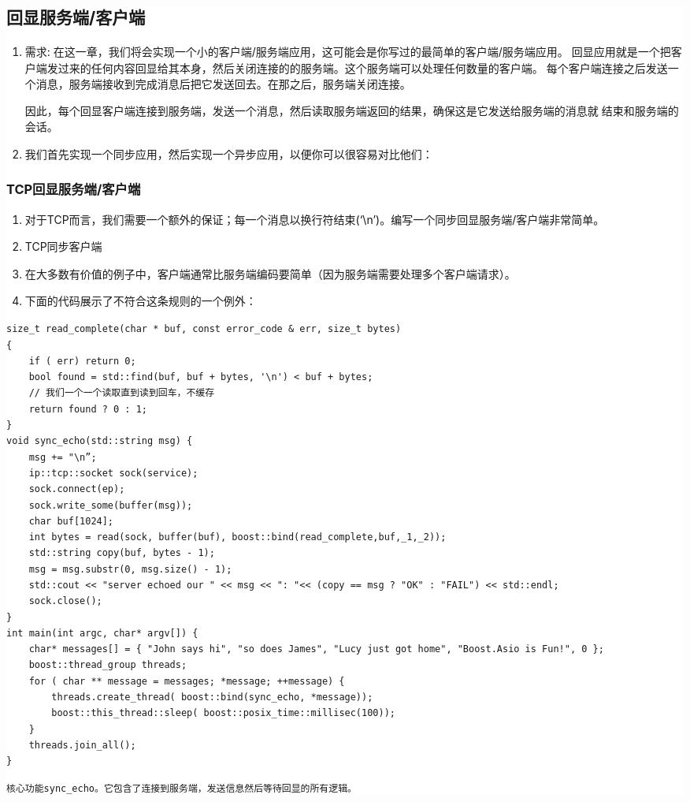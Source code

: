 ## 回显服务端/客户端
1. 需求:
	在这一章，我们将会实现一个小的客户端/服务端应用，这可能会是你写过的最简单的客户端/服务端应用。
回显应用就是一个把客户端发过来的任何内容回显给其本身，然后关闭连接的的服务端。这个服务端可以处理任何数量的客户端。
每个客户端连接之后发送一个消息，服务端接收到完成消息后把它发送回去。在那之后，服务端关闭连接。

	因此，每个回显客户端连接到服务端，发送一个消息，然后读取服务端返回的结果，确保这是它发送给服务端的消息就
结束和服务端的会话。

2. 我们首先实现一个同步应用，然后实现一个异步应用，以便你可以很容易对比他们：

### TCP回显服务端/客户端
1. 对于TCP而言，我们需要一个额外的保证；每一个消息以换行符结束(‘\n’)。编写一个同步回显服务端/客户端非常简单。

2. TCP同步客户端

3. 在大多数有价值的例子中，客户端通常比服务端编码要简单（因为服务端需要处理多个客户端请求）。

4. 下面的代码展示了不符合这条规则的一个例外：
```
size_t read_complete(char * buf, const error_code & err, size_t bytes)
{
    if ( err) return 0;
    bool found = std::find(buf, buf + bytes, '\n') < buf + bytes;
    // 我们一个一个读取直到读到回车，不缓存
    return found ? 0 : 1;
}
void sync_echo(std::string msg) {
    msg += "\n”;
    ip::tcp::socket sock(service);
    sock.connect(ep);
    sock.write_some(buffer(msg));
    char buf[1024];
    int bytes = read(sock, buffer(buf), boost::bind(read_complete,buf,_1,_2));
    std::string copy(buf, bytes - 1);
    msg = msg.substr(0, msg.size() - 1);
    std::cout << "server echoed our " << msg << ": "<< (copy == msg ? "OK" : "FAIL") << std::endl;
    sock.close();
}
int main(int argc, char* argv[]) {
    char* messages[] = { "John says hi", "so does James", "Lucy just got home", "Boost.Asio is Fun!", 0 };
    boost::thread_group threads;
    for ( char ** message = messages; *message; ++message) {
        threads.create_thread( boost::bind(sync_echo, *message));
        boost::this_thread::sleep( boost::posix_time::millisec(100));
    }
    threads.join_all();
}
```

	核心功能sync_echo。它包含了连接到服务端，发送信息然后等待回显的所有逻辑。
